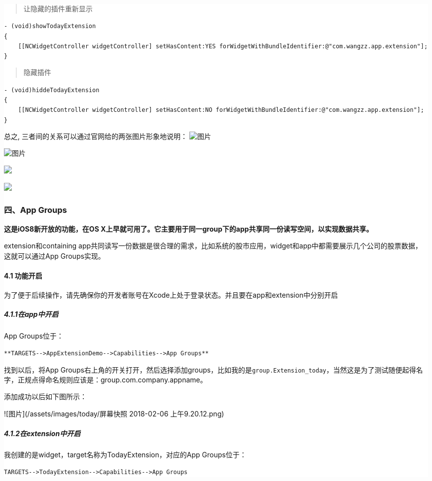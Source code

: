 >让隐藏的插件重新显示

	- (void)showTodayExtension
	{
	    [[NCWidgetController widgetController] setHasContent:YES forWidgetWithBundleIdentifier:@"com.wangzz.app.extension"];
	}


>隐藏插件

	- (void)hiddeTodayExtension
	{
	    [[NCWidgetController widgetController] setHasContent:NO forWidgetWithBundleIdentifier:@"com.wangzz.app.extension"];
	}



总之, 三者间的关系可以通过官网给的两张图片形象地说明：
 ![图片](/assets/images/3dTouch.png)
 
  ![图片](/assets/images/3dTouch.png)
  
![](/Users/bochb/Heron/第三方库/MacDown/IMG_2151.PNG)

![](/Users/bochb/Heron/第三方库/MacDown/IMG_2152.PNG)


### 四、App Groups

**这是iOS8新开放的功能，在OS X上早就可用了。它主要用于同一group下的app共享同一份读写空间，以实现数据共享。**

extension和containing app共同读写一份数据是很合理的需求，比如系统的股市应用，widget和app中都需要展示几个公司的股票数据，这就可以通过App Groups实现。

#### 4.1 功能开启

为了便于后续操作，请先确保你的开发者账号在Xcode上处于登录状态。并且要在app和extension中分别开启

##### 4.1.1在app中开启

App Groups位于：

`**TARGETS-->AppExtensionDemo-->Capabilities-->App Groups**`

找到以后，将App Groups右上角的开关打开，然后选择添加groups，比如我的是`group.Extension_today`，当然这是为了测试随便起得名字，正规点得命名规则应该是：group.com.company.appname。

添加成功以后如下图所示：


 ![图片](/assets/images/today/屏幕快照 2018-02-06 上午9.20.12.png)
 
##### 4.1.2在extension中开启

我创建的是widget，target名称为TodayExtension，对应的App Groups位于：


`TARGETS-->TodayExtension-->Capabilities-->App Groups`
